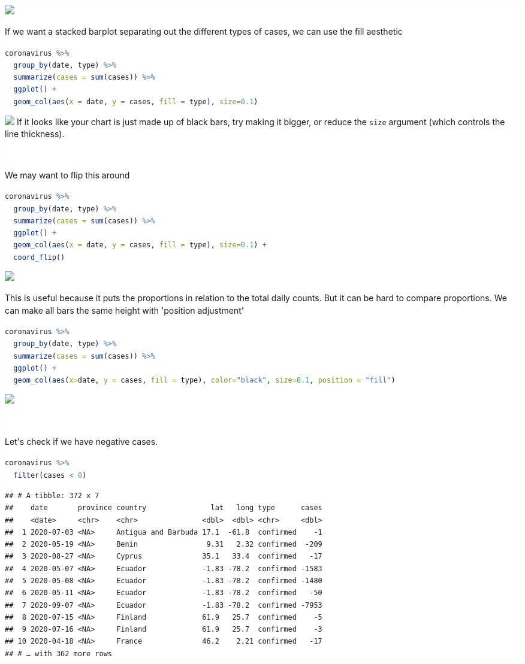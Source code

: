 ![](lesson9-files/unnamed-chunk-19-1.png)

If we want a stacked barplot separating out the different types of cases, we can use the fill aesthetic

```r
coronavirus %>% 
  group_by(date, type) %>%
  summarize(cases = sum(cases)) %>%
  ggplot() +
  geom_col(aes(x = date, y = cases, fill = type), size=0.1)
```

![](lesson9-files/unnamed-chunk-20-1.png)
If it looks like your chart is just made up of black bars, try making it bigger, or reduce the `size` argument (which controls the line thickness).

<br>

We may want to flip this around

```r
coronavirus %>% 
  group_by(date, type) %>%
  summarize(cases = sum(cases)) %>%
  ggplot() +
  geom_col(aes(x = date, y = cases, fill = type), size=0.1) +
  coord_flip()
```

![](lesson9-files/unnamed-chunk-21-1.png)

This is useful because it puts the proportions in relation to the total daily counts. But it can be hard to compare proportions. We can make all bars the same height with 'position adjustment'


```r
coronavirus %>% 
  group_by(date, type) %>%
  summarize(cases = sum(cases)) %>%
  ggplot() +
  geom_col(aes(x=date, y = cases, fill = type), color="black", size=0.1, position = "fill")
```

![](lesson9-files/unnamed-chunk-22-1.png)

<br>
 
Let's check if we have negative cases.

```r
coronavirus %>% 
  filter(cases < 0)
```

```
## # A tibble: 372 x 7
##    date       province country               lat   long type      cases
##    <date>     <chr>    <chr>               <dbl>  <dbl> <chr>     <dbl>
##  1 2020-07-03 <NA>     Antigua and Barbuda 17.1  -61.8  confirmed    -1
##  2 2020-05-19 <NA>     Benin                9.31   2.32 confirmed  -209
##  3 2020-08-27 <NA>     Cyprus              35.1   33.4  confirmed   -17
##  4 2020-05-07 <NA>     Ecuador             -1.83 -78.2  confirmed -1583
##  5 2020-05-08 <NA>     Ecuador             -1.83 -78.2  confirmed -1480
##  6 2020-05-11 <NA>     Ecuador             -1.83 -78.2  confirmed   -50
##  7 2020-09-07 <NA>     Ecuador             -1.83 -78.2  confirmed -7953
##  8 2020-07-15 <NA>     Finland             61.9   25.7  confirmed    -5
##  9 2020-07-16 <NA>     Finland             61.9   25.7  confirmed    -3
## 10 2020-04-18 <NA>     France              46.2    2.21 confirmed   -17
## # … with 362 more rows
```